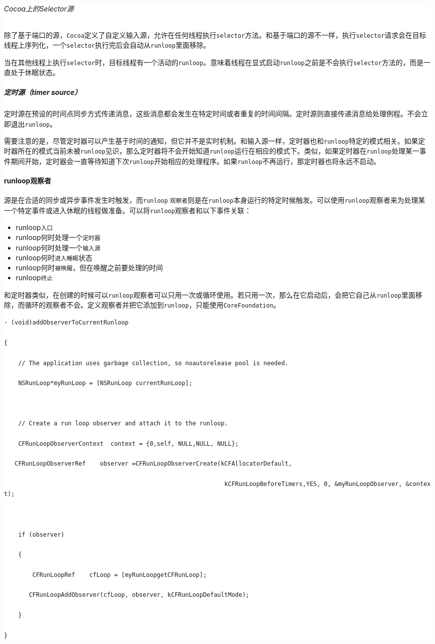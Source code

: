 ###### Cocoa上的Selector源

除了基于端口的源，`Cocoa`定义了自定义输入源，允许在任何线程执行`selector`方法。和基于端口的源不一样，执行`selector`请求会在目标线程上序列化，一个`selector`执行完后会自动从`runloop`里面移除。

当在其他线程上执行`selector`时，目标线程有一个活动的`runloop`。意味着线程在显式启动`runloop`之前是不会执行`selector`方法的，而是一直处于休眠状态。

##### 定时源（timer source）

定时源在预设的时间点同步方式传递消息，这些消息都会发生在特定时间或者重复的时间间隔。定时源则直接传递消息给处理例程。不会立即退出`runloop`。

需要注意的是，尽管定时器可以产生基于时间的通知，但它并不是实时机制。和输入源一样，定时器也和`runloop`特定的模式相关。如果定时器所在的模式当前未被`runloop`见识，那么定时器将不会开始知道`runloop`运行在相应的模式下。类似，如果定时器在`runloop`处理某一事件期间开始，定时器会一直等待知道下次`runloop`开始相应的处理程序。如果`runloop`不再运行，那定时器也将永远不启动。

#### runloop观察者

源是在合适的同步或异步事件发生时触发，而`runloop` `观察者`则是在`runloop`本身运行的特定时候触发。可以使用`runloop`观察者来为处理某一个特定事件或进入休眠的线程做准备。可以将`runloop`观察者和以下事件关联：

* runloop`入口`
* runloop何时处理一个`定时器`
* runloop何时处理一个`输入源`
* runloop何时`进入睡眠`状态
* runloop何时`被唤醒`，但在唤醒之前要处理的时间
* runloop`终止`

和定时器类似，在创建的时候可以`runloop`观察者可以只用一次或循环使用。若只用一次，那么在它启动后，会把它自己从`runloop`里面移除，而循环的观察者不会。定义观察者并把它添加到`runloop`，只能使用`CoreFoundation`。

```objc
- (void)addObserverToCurrentRunloop

{

    // The application uses garbage collection, so noautorelease pool is needed.

    NSRunLoop*myRunLoop = [NSRunLoop currentRunLoop];

   

    // Create a run loop observer and attach it to the runloop.

    CFRunLoopObserverContext  context = {0,self, NULL,NULL, NULL};

   CFRunLoopObserverRef    observer =CFRunLoopObserverCreate(kCFAllocatorDefault,

                                                              kCFRunLoopBeforeTimers,YES, 0, &myRunLoopObserver, &context);

   

    if (observer)

    {

        CFRunLoopRef    cfLoop = [myRunLoopgetCFRunLoop];

       CFRunLoopAddObserver(cfLoop, observer, kCFRunLoopDefaultMode);

    }

}
```
